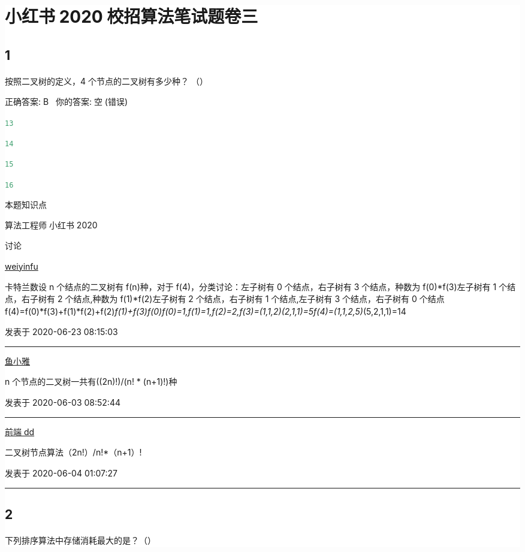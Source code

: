 # 小红书 2020 校招算法笔试题卷三

## 1

按照二叉树的定义，4 个节点的二叉树有多少种？ （）

正确答案: B   你的答案: 空 (错误)

```cpp
13
```

```cpp
14
```

```cpp
15
```

```cpp
16
```

本题知识点

算法工程师 小红书 2020

讨论

[weiyinfu](https://www.nowcoder.com/profile/8575360)

卡特兰数设 n 个结点的二叉树有 f(n)种，对于 f(4)，分类讨论：左子树有 0 个结点，右子树有 3 个结点，种数为 f(0)*f(3)左子树有 1 个结点，右子树有 2 个结点,种数为 f(1)*f(2)左子树有 2 个结点，右子树有 1 个结点,左子树有 3 个结点，右子树有 0 个结点
f(4)=f(0)*f(3)+f(1)*f(2)+f(2)*f(1)+f(3)*f(0)f(0)=1,f(1)=1,f(2)=2,f(3)=(1,1,2)*(2,1,1)=5f(4)=(1,1,2,5)*(5,2,1,1)=14

发表于 2020-06-23 08:15:03

* * *

[鱼小雅](https://www.nowcoder.com/profile/768562901)

n 个节点的二叉树一共有((2n)!)/(n! * (n+1)!)种

发表于 2020-06-03 08:52:44

* * *

[前端 dd](https://www.nowcoder.com/profile/480305740)

二叉树节点算法（2n!）/n!*（n+1）!

发表于 2020-06-04 01:07:27

* * *

## 2

下列排序算法中存储消耗最大的是？（）
